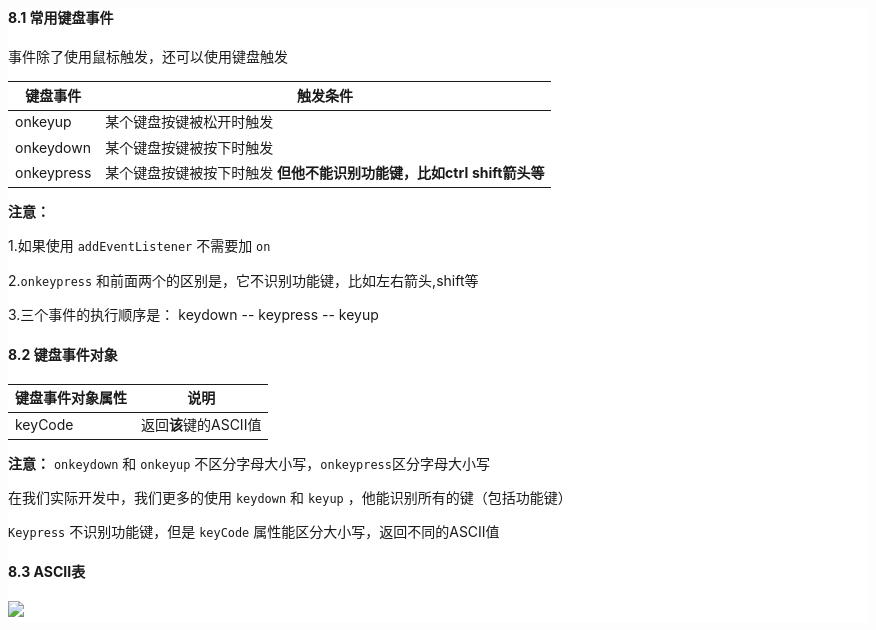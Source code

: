 #### 8.1	常用键盘事件

事件除了使用鼠标触发，还可以使用键盘触发

| 键盘事件   | 触发条件                                                     |
| ---------- | ------------------------------------------------------------ |
| onkeyup    | 某个键盘按键被松开时触发                                     |
| onkeydown  | 某个键盘按键被按下时触发                                     |
| onkeypress | 某个键盘按键被按下时触发   **但他不能识别功能键，比如ctrl shift箭头等** |

**注意：**

1.如果使用 `addEventListener` 不需要加 `on`

2.`onkeypress` 和前面两个的区别是，它不识别功能键，比如左右箭头,shift等

3.三个事件的执行顺序是： keydown -- keypress -- keyup

   <script>
        //常用的键盘事件
        //1.keyup按键弹起的时候触发
        // document.onkeyup = function() {
        //     console.log('我弹起了');
        // }
        document.addEventListener('keyup',function() {
            console.log('我弹起了');
        })
        //2.keydown按键按下的时候触发   能识别功能键  比如 ctrl  shift  左右箭头等
        document.addEventListener('keydown',function() {
            console.log('我按下了down');
        })
        //3.keypress按键按下的时候触发  不能识别功能键  比如 ctrl  shift  左右箭头等
        document.addEventListener('keypress',function() {
            console.log('我按下了press');
        })
        //4.三个事件的执行顺序 keydown --> keypress --> keyup
    </script>

#### 8.2	键盘事件对象

| 键盘事件对象**属性** | 说明                  |
| -------------------- | --------------------- |
| keyCode              | 返回**该**键的ASCII值 |

**注意：** `onkeydown` 和 `onkeyup` 不区分字母大小写，`onkeypress`区分字母大小写

在我们实际开发中，我们更多的使用 `keydown` 和 `keyup` ，他能识别所有的键（包括功能键）

`Keypress` 不识别功能键，但是 `keyCode` 属性能区分大小写，返回不同的ASCII值

#### 8.3	ASCII表

![](https://derrrrrrr.oss-cn-beijing.aliyuncs.com/%E5%B1%8F%E5%B9%95%E6%88%AA%E5%9B%BE_20230111_161310.png)
